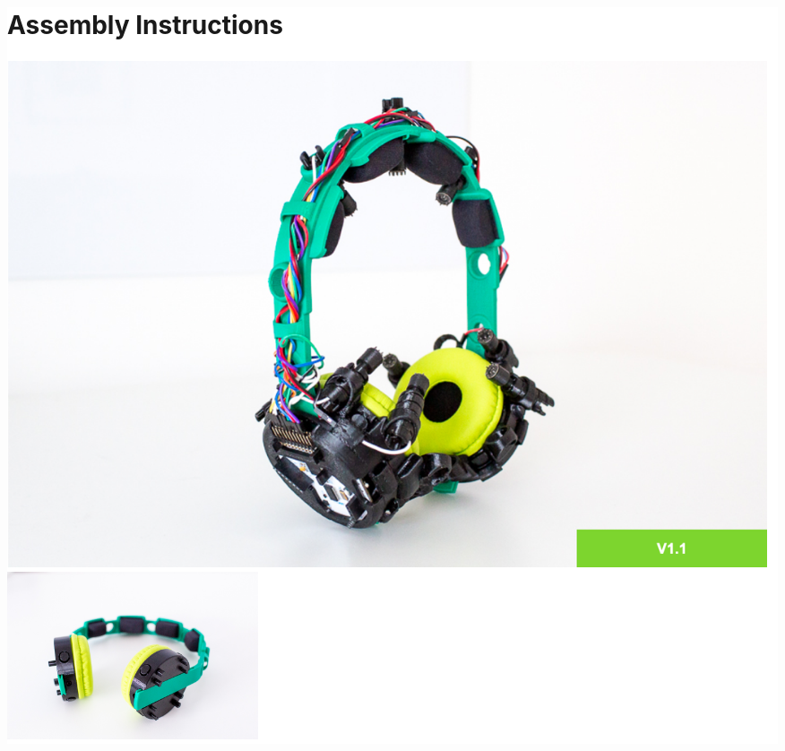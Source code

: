 # Assembly Instructions
<span>
	<img src="imgs/v1_1_hero.png" alt="OpenBCI Headphones V1.1" width="98.6%"/>
	<img src="imgs/_F5A7499.jpg" alt="Headphones without electrodes" width="32.6%"/>